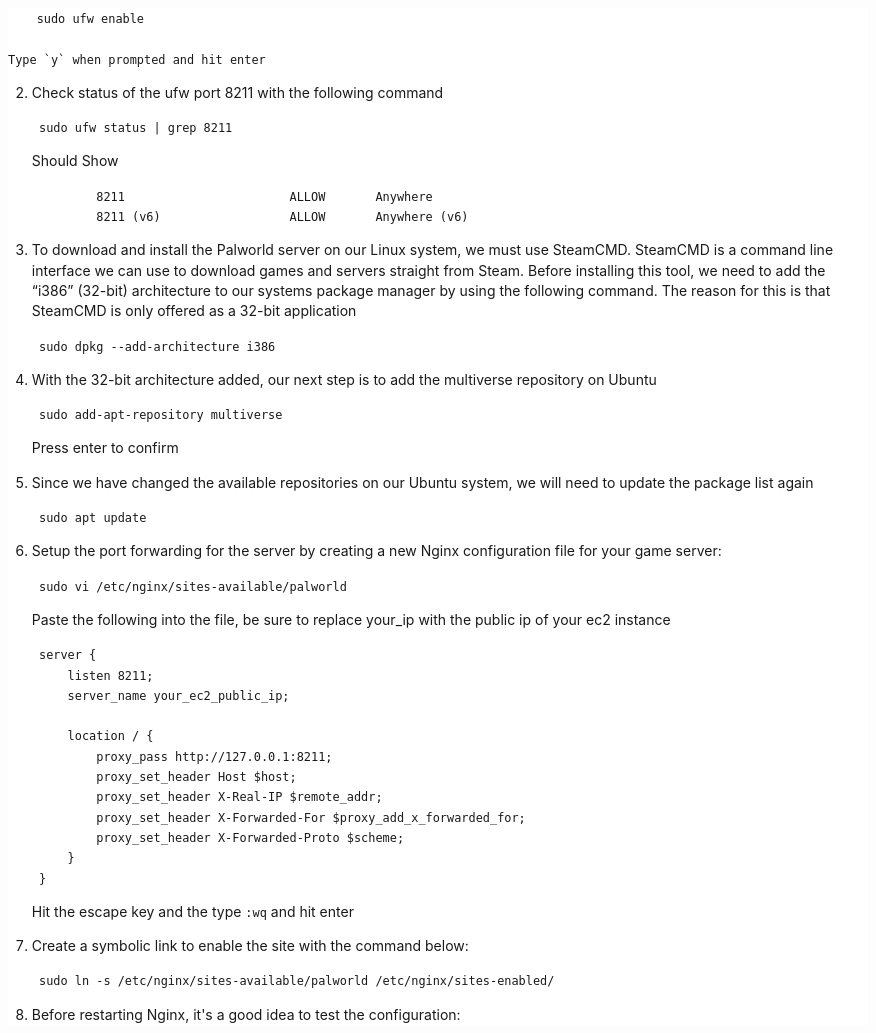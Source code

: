         sudo ufw enable
    
    Type `y` when prompted and hit enter

2. Check status of the ufw port 8211 with the following command

        sudo ufw status | grep 8211

   Should Show

                8211                       ALLOW       Anywhere                  
                8211 (v6)                  ALLOW       Anywhere (v6)  

3. To download and install the Palworld server on our Linux system, we must use SteamCMD. SteamCMD is a command line interface we can use to download games and servers straight from Steam. Before installing this tool, we need to add the “i386” (32-bit) architecture to our systems package manager by using the following command. The reason for this is that SteamCMD is only offered as a 32-bit application

        sudo dpkg --add-architecture i386

4. With the 32-bit architecture added, our next step is to add the multiverse repository on Ubuntu

        sudo add-apt-repository multiverse
        
    Press enter to confirm

5. Since we have changed the available repositories on our Ubuntu system, we will need to update the package list again

        sudo apt update

6. Setup the port forwarding for the server by creating a new Nginx configuration file for your game server:


        sudo vi /etc/nginx/sites-available/palworld

    Paste the following into the file, be sure to replace your_ip with the public ip of your ec2 instance

        server {
            listen 8211;
            server_name your_ec2_public_ip;

            location / {
                proxy_pass http://127.0.0.1:8211;
                proxy_set_header Host $host;
                proxy_set_header X-Real-IP $remote_addr;
                proxy_set_header X-Forwarded-For $proxy_add_x_forwarded_for;
                proxy_set_header X-Forwarded-Proto $scheme;
            }
        }

    Hit the escape key and the type `:wq` and hit enter

7. Create a symbolic link to enable the site with the command below:

        sudo ln -s /etc/nginx/sites-available/palworld /etc/nginx/sites-enabled/

8. Before restarting Nginx, it's a good idea to test the configuration:
